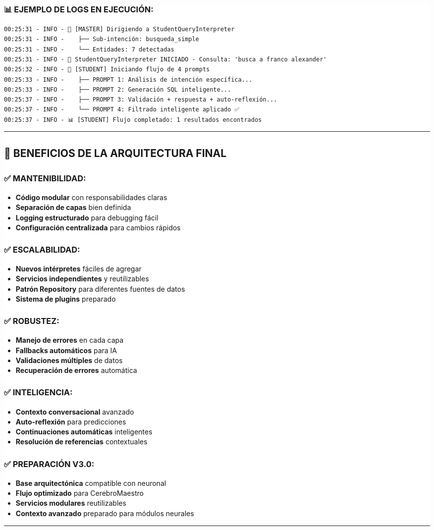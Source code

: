 ### **📊 EJEMPLO DE LOGS EN EJECUCIÓN:**
```
00:25:31 - INFO - 🎯 [MASTER] Dirigiendo a StudentQueryInterpreter
00:25:31 - INFO -    ├── Sub-intención: busqueda_simple
00:25:31 - INFO -    └── Entidades: 7 detectadas
00:25:31 - INFO - 🎯 StudentQueryInterpreter INICIADO - Consulta: 'busca a franco alexander'
00:25:32 - INFO - 🔄 [STUDENT] Iniciando flujo de 4 prompts
00:25:33 - INFO -    ├── PROMPT 1: Análisis de intención específica...
00:25:33 - INFO -    ├── PROMPT 2: Generación SQL inteligente...
00:25:37 - INFO -    ├── PROMPT 3: Validación + respuesta + auto-reflexión...
00:25:37 - INFO -    └── PROMPT 4: Filtrado inteligente aplicado ✅
00:25:37 - INFO - 📊 [STUDENT] Flujo completado: 1 resultados encontrados
```

---

## 🎉 **BENEFICIOS DE LA ARQUITECTURA FINAL**

### **✅ MANTENIBILIDAD:**
- **Código modular** con responsabilidades claras
- **Separación de capas** bien definida
- **Logging estructurado** para debugging fácil
- **Configuración centralizada** para cambios rápidos

### **✅ ESCALABILIDAD:**
- **Nuevos intérpretes** fáciles de agregar
- **Servicios independientes** y reutilizables
- **Patrón Repository** para diferentes fuentes de datos
- **Sistema de plugins** preparado

### **✅ ROBUSTEZ:**
- **Manejo de errores** en cada capa
- **Fallbacks automáticos** para IA
- **Validaciones múltiples** de datos
- **Recuperación de errores** automática

### **✅ INTELIGENCIA:**
- **Contexto conversacional** avanzado
- **Auto-reflexión** para predicciones
- **Continuaciones automáticas** inteligentes
- **Resolución de referencias** contextuales

### **✅ PREPARACIÓN V3.0:**
- **Base arquitectónica** compatible con neuronal
- **Flujo optimizado** para CerebroMaestro
- **Servicios modulares** reutilizables
- **Contexto avanzado** preparado para módulos neurales

---
